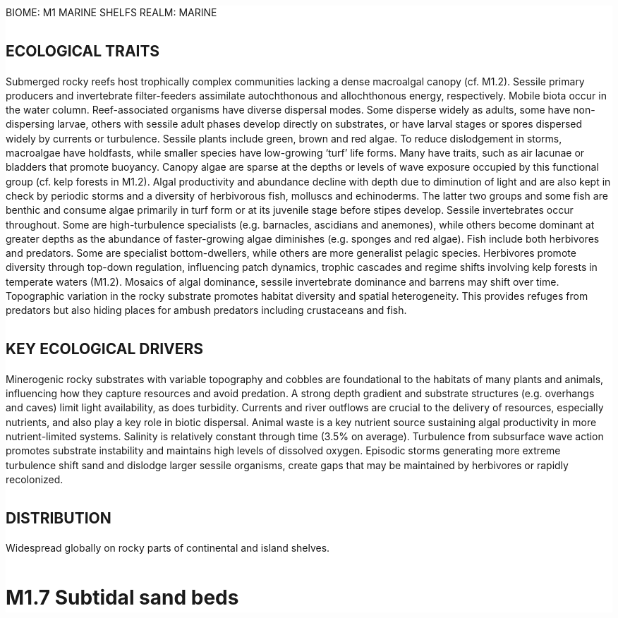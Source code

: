 BIOME: M1 MARINE SHELFS
REALM: MARINE

## ECOLOGICAL TRAITS

Submerged rocky reefs host trophically complex communities lacking a dense macroalgal canopy (cf. M1.2). Sessile primary producers and invertebrate filter-feeders assimilate autochthonous and allochthonous energy, respectively. Mobile biota occur in the water column. Reef-associated organisms have diverse dispersal modes. Some disperse widely as adults, some have non-dispersing larvae, others with sessile adult phases develop directly on substrates, or have larval stages or spores dispersed widely
by currents or turbulence. Sessile plants include green, brown and red algae. To reduce dislodgement in storms, macroalgae have holdfasts, while smaller species have low-growing ‘turf’
life forms. Many have traits, such as air lacunae or bladders
that promote buoyancy. Canopy algae are sparse at the depths or levels of wave exposure occupied by this functional group
(cf. kelp forests in M1.2). Algal productivity and abundance decline with depth due to diminution of light and are also kept
in check by periodic storms and a diversity of herbivorous fish, molluscs and echinoderms. The latter two groups and some
fish are benthic and consume algae primarily in turf form or at
its juvenile stage before stipes develop. Sessile invertebrates occur throughout. Some are high-turbulence specialists (e.g. barnacles, ascidians and anemones), while others become dominant at greater depths as the abundance of faster-growing algae diminishes (e.g. sponges and red algae). Fish include both herbivores and predators. Some are specialist bottom-dwellers, while others are more generalist pelagic species. Herbivores promote diversity through top-down regulation, influencing patch dynamics, trophic cascades and regime shifts involving kelp forests in temperate waters (M1.2). Mosaics of algal dominance, sessile invertebrate dominance and barrens may shift over time. Topographic variation in the rocky substrate promotes habitat diversity and spatial heterogeneity. This provides refuges from predators but also hiding places for ambush predators including crustaceans and fish.

## KEY ECOLOGICAL DRIVERS

Minerogenic rocky substrates with variable topography and cobbles are foundational to the habitats of many plants and animals, influencing how they capture resources and avoid predation. A strong depth gradient and substrate structures (e.g. overhangs and caves) limit light availability, as does turbidity. Currents and river outflows are crucial to the delivery of resources, especially nutrients, and also play a key role in biotic dispersal. Animal waste is a key nutrient source sustaining algal productivity in more nutrient-limited systems. Salinity is relatively constant through time (3.5% on average). Turbulence from subsurface wave action promotes substrate instability and maintains high levels of dissolved oxygen. Episodic storms generating more extreme turbulence shift sand and dislodge larger sessile organisms, create gaps that may be maintained by herbivores or rapidly recolonized.

## DISTRIBUTION

Widespread globally on rocky parts of continental and island shelves.

# M1.7 Subtidal sand beds
